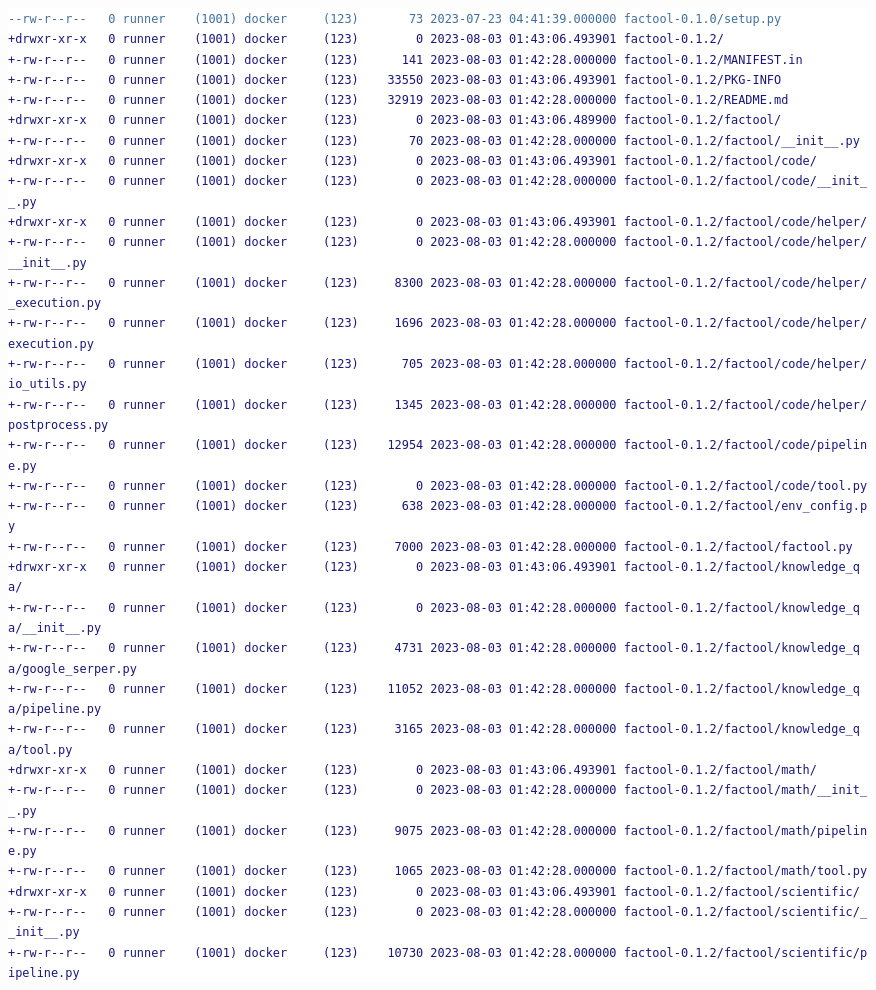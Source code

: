 ```diff
--rw-r--r--   0 runner    (1001) docker     (123)       73 2023-07-23 04:41:39.000000 factool-0.1.0/setup.py
+drwxr-xr-x   0 runner    (1001) docker     (123)        0 2023-08-03 01:43:06.493901 factool-0.1.2/
+-rw-r--r--   0 runner    (1001) docker     (123)      141 2023-08-03 01:42:28.000000 factool-0.1.2/MANIFEST.in
+-rw-r--r--   0 runner    (1001) docker     (123)    33550 2023-08-03 01:43:06.493901 factool-0.1.2/PKG-INFO
+-rw-r--r--   0 runner    (1001) docker     (123)    32919 2023-08-03 01:42:28.000000 factool-0.1.2/README.md
+drwxr-xr-x   0 runner    (1001) docker     (123)        0 2023-08-03 01:43:06.489900 factool-0.1.2/factool/
+-rw-r--r--   0 runner    (1001) docker     (123)       70 2023-08-03 01:42:28.000000 factool-0.1.2/factool/__init__.py
+drwxr-xr-x   0 runner    (1001) docker     (123)        0 2023-08-03 01:43:06.493901 factool-0.1.2/factool/code/
+-rw-r--r--   0 runner    (1001) docker     (123)        0 2023-08-03 01:42:28.000000 factool-0.1.2/factool/code/__init__.py
+drwxr-xr-x   0 runner    (1001) docker     (123)        0 2023-08-03 01:43:06.493901 factool-0.1.2/factool/code/helper/
+-rw-r--r--   0 runner    (1001) docker     (123)        0 2023-08-03 01:42:28.000000 factool-0.1.2/factool/code/helper/__init__.py
+-rw-r--r--   0 runner    (1001) docker     (123)     8300 2023-08-03 01:42:28.000000 factool-0.1.2/factool/code/helper/_execution.py
+-rw-r--r--   0 runner    (1001) docker     (123)     1696 2023-08-03 01:42:28.000000 factool-0.1.2/factool/code/helper/execution.py
+-rw-r--r--   0 runner    (1001) docker     (123)      705 2023-08-03 01:42:28.000000 factool-0.1.2/factool/code/helper/io_utils.py
+-rw-r--r--   0 runner    (1001) docker     (123)     1345 2023-08-03 01:42:28.000000 factool-0.1.2/factool/code/helper/postprocess.py
+-rw-r--r--   0 runner    (1001) docker     (123)    12954 2023-08-03 01:42:28.000000 factool-0.1.2/factool/code/pipeline.py
+-rw-r--r--   0 runner    (1001) docker     (123)        0 2023-08-03 01:42:28.000000 factool-0.1.2/factool/code/tool.py
+-rw-r--r--   0 runner    (1001) docker     (123)      638 2023-08-03 01:42:28.000000 factool-0.1.2/factool/env_config.py
+-rw-r--r--   0 runner    (1001) docker     (123)     7000 2023-08-03 01:42:28.000000 factool-0.1.2/factool/factool.py
+drwxr-xr-x   0 runner    (1001) docker     (123)        0 2023-08-03 01:43:06.493901 factool-0.1.2/factool/knowledge_qa/
+-rw-r--r--   0 runner    (1001) docker     (123)        0 2023-08-03 01:42:28.000000 factool-0.1.2/factool/knowledge_qa/__init__.py
+-rw-r--r--   0 runner    (1001) docker     (123)     4731 2023-08-03 01:42:28.000000 factool-0.1.2/factool/knowledge_qa/google_serper.py
+-rw-r--r--   0 runner    (1001) docker     (123)    11052 2023-08-03 01:42:28.000000 factool-0.1.2/factool/knowledge_qa/pipeline.py
+-rw-r--r--   0 runner    (1001) docker     (123)     3165 2023-08-03 01:42:28.000000 factool-0.1.2/factool/knowledge_qa/tool.py
+drwxr-xr-x   0 runner    (1001) docker     (123)        0 2023-08-03 01:43:06.493901 factool-0.1.2/factool/math/
+-rw-r--r--   0 runner    (1001) docker     (123)        0 2023-08-03 01:42:28.000000 factool-0.1.2/factool/math/__init__.py
+-rw-r--r--   0 runner    (1001) docker     (123)     9075 2023-08-03 01:42:28.000000 factool-0.1.2/factool/math/pipeline.py
+-rw-r--r--   0 runner    (1001) docker     (123)     1065 2023-08-03 01:42:28.000000 factool-0.1.2/factool/math/tool.py
+drwxr-xr-x   0 runner    (1001) docker     (123)        0 2023-08-03 01:43:06.493901 factool-0.1.2/factool/scientific/
+-rw-r--r--   0 runner    (1001) docker     (123)        0 2023-08-03 01:42:28.000000 factool-0.1.2/factool/scientific/__init__.py
+-rw-r--r--   0 runner    (1001) docker     (123)    10730 2023-08-03 01:42:28.000000 factool-0.1.2/factool/scientific/pipeline.py
```